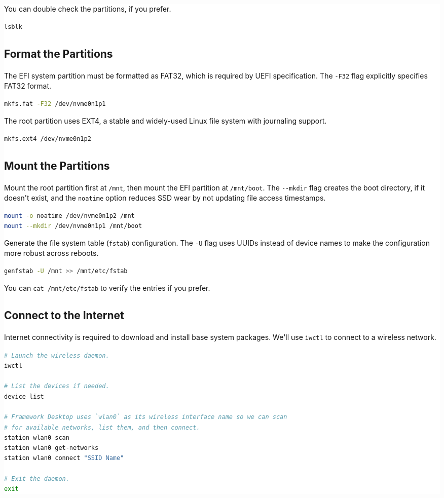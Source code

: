You can double check the partitions, if you prefer.

```sh
lsblk
```

## Format the Partitions

The EFI system partition must be formatted as FAT32, which is required by UEFI
specification. The `-F32` flag explicitly specifies FAT32 format.

```sh
mkfs.fat -F32 /dev/nvme0n1p1
```

The root partition uses EXT4, a stable and widely-used Linux file system with
journaling support.

```sh
mkfs.ext4 /dev/nvme0n1p2
```

## Mount the Partitions

Mount the root partition first at `/mnt`, then mount the EFI partition at
`/mnt/boot`. The `--mkdir` flag creates the boot directory, if it doesn't exist,
and the `noatime` option reduces SSD wear by not updating file access
timestamps.

```sh
mount -o noatime /dev/nvme0n1p2 /mnt
mount --mkdir /dev/nvme0n1p1 /mnt/boot
```

Generate the file system table (`fstab`) configuration. The `-U` flag uses UUIDs
instead of device names to make the configuration more robust across reboots.

```sh
genfstab -U /mnt >> /mnt/etc/fstab
```

You can `cat /mnt/etc/fstab` to verify the entries if you prefer.

## Connect to the Internet

Internet connectivity is required to download and install base system packages.
We'll use `iwctl` to connect to a wireless network.

```sh
# Launch the wireless daemon.
iwctl

# List the devices if needed.
device list

# Framework Desktop uses `wlan0` as its wireless interface name so we can scan
# for available networks, list them, and then connect.
station wlan0 scan
station wlan0 get-networks
station wlan0 connect "SSID Name"

# Exit the daemon.
exit
```
